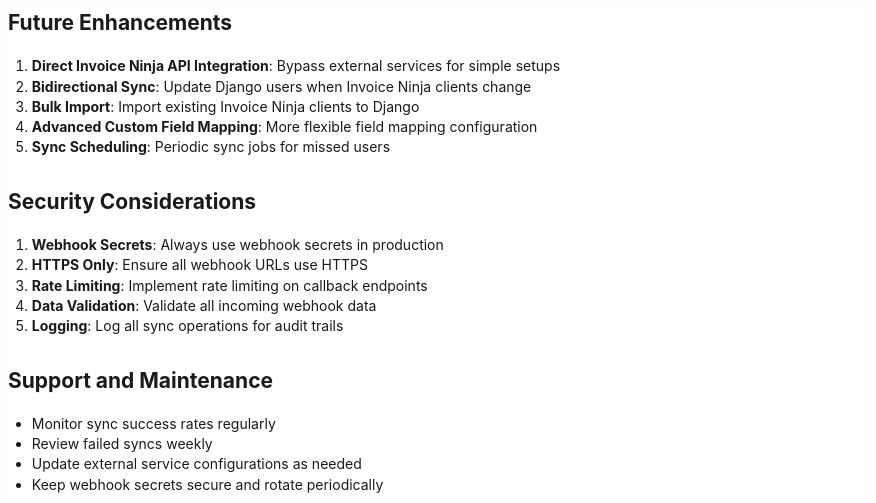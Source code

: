 ## Future Enhancements

1. **Direct Invoice Ninja API Integration**: Bypass external services for simple setups
2. **Bidirectional Sync**: Update Django users when Invoice Ninja clients change
3. **Bulk Import**: Import existing Invoice Ninja clients to Django
4. **Advanced Custom Field Mapping**: More flexible field mapping configuration
5. **Sync Scheduling**: Periodic sync jobs for missed users

## Security Considerations

1. **Webhook Secrets**: Always use webhook secrets in production
2. **HTTPS Only**: Ensure all webhook URLs use HTTPS
3. **Rate Limiting**: Implement rate limiting on callback endpoints
4. **Data Validation**: Validate all incoming webhook data
5. **Logging**: Log all sync operations for audit trails

## Support and Maintenance

- Monitor sync success rates regularly
- Review failed syncs weekly
- Update external service configurations as needed
- Keep webhook secrets secure and rotate periodically
